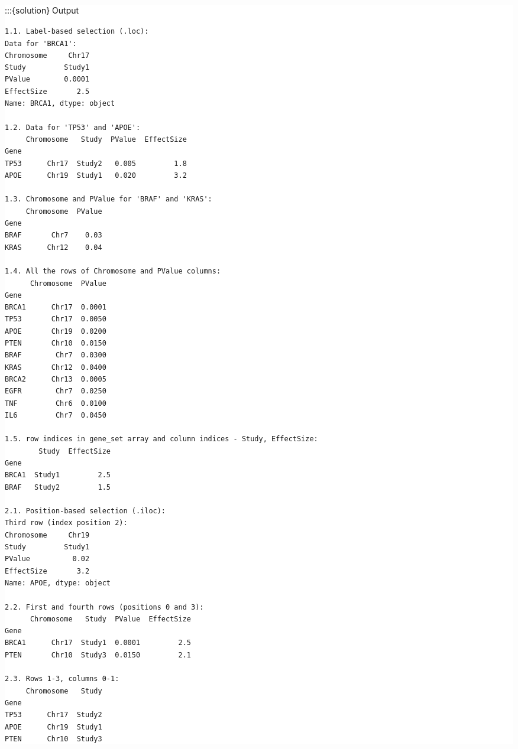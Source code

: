 :::{solution} Output

```none
1.1. Label-based selection (.loc):
Data for 'BRCA1':
Chromosome     Chr17
Study         Study1
PValue        0.0001
EffectSize       2.5
Name: BRCA1, dtype: object

1.2. Data for 'TP53' and 'APOE':
     Chromosome   Study  PValue  EffectSize
Gene
TP53      Chr17  Study2   0.005         1.8
APOE      Chr19  Study1   0.020         3.2

1.3. Chromosome and PValue for 'BRAF' and 'KRAS':
     Chromosome  PValue
Gene
BRAF       Chr7    0.03
KRAS      Chr12    0.04

1.4. All the rows of Chromosome and PValue columns:
      Chromosome  PValue
Gene
BRCA1      Chr17  0.0001
TP53       Chr17  0.0050
APOE       Chr19  0.0200
PTEN       Chr10  0.0150
BRAF        Chr7  0.0300
KRAS       Chr12  0.0400
BRCA2      Chr13  0.0005
EGFR        Chr7  0.0250
TNF         Chr6  0.0100
IL6         Chr7  0.0450

1.5. row indices in gene_set array and column indices - Study, EffectSize:
        Study  EffectSize
Gene
BRCA1  Study1         2.5
BRAF   Study2         1.5

2.1. Position-based selection (.iloc):
Third row (index position 2):
Chromosome     Chr19
Study         Study1
PValue          0.02
EffectSize       3.2
Name: APOE, dtype: object

2.2. First and fourth rows (positions 0 and 3):
      Chromosome   Study  PValue  EffectSize
Gene
BRCA1      Chr17  Study1  0.0001         2.5
PTEN       Chr10  Study3  0.0150         2.1

2.3. Rows 1-3, columns 0-1:
     Chromosome   Study
Gene
TP53      Chr17  Study2
APOE      Chr19  Study1
PTEN      Chr10  Study3
```

